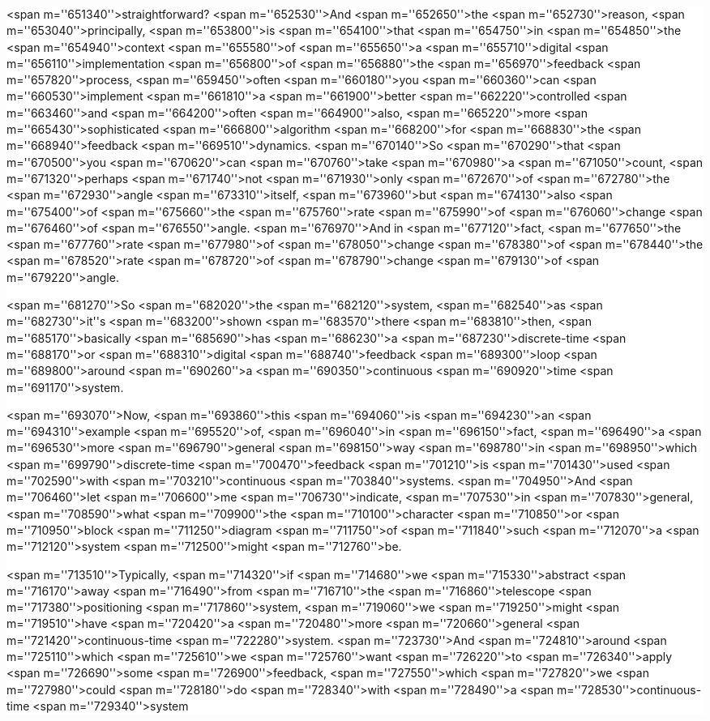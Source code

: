   <span m=''651340''>straightforward?</span> <span m=''652530''>And</span> <span m=''652650''>the</span>
  <span m=''652730''>reason,</span> <span m=''653040''>principally,</span> <span m=''653800''>is</span>
  <span m=''654100''>that</span> <span m=''654750''>in</span> <span m=''654850''>the</span>
  <span m=''654940''>context</span> <span m=''655580''>of</span> <span m=''655650''>a</span>
  <span m=''655710''>digital</span> <span m=''656110''>implementation</span> <span
  m=''656800''>of</span> <span m=''656880''>the</span> <span m=''656970''>feedback</span>
  <span m=''657820''>process,</span> <span m=''659450''>often</span> <span m=''660180''>you</span>
  <span m=''660360''>can</span> <span m=''660530''>implement</span> <span m=''661810''>a</span>
  <span m=''661900''>better</span> <span m=''662220''>controlled</span> <span m=''663460''>and</span>
  <span m=''664200''>often</span> <span m=''664900''>also,</span> <span m=''665220''>more</span>
  <span m=''665430''>sophisticated</span> <span m=''666800''>algorithm</span> <span
  m=''668200''>for</span> <span m=''668830''>the</span> <span m=''668940''>feedback</span>
  <span m=''669510''>dynamics.</span> <span m=''670140''>So</span> <span m=''670290''>that</span>
  <span m=''670500''>you</span> <span m=''670620''>can</span> <span m=''670760''>take</span>
  <span m=''670980''>a</span> <span m=''671050''>count,</span> <span m=''671320''>perhaps</span>
  <span m=''671740''>not</span> <span m=''671930''>only</span> <span m=''672670''>of</span>
  <span m=''672780''>the</span> <span m=''672930''>angle</span> <span m=''673310''>itself,</span>
  <span m=''673960''>but</span> <span m=''674130''>also</span> <span m=''675400''>of</span>
  <span m=''675660''>the</span> <span m=''675760''>rate</span> <span m=''675990''>of</span>
  <span m=''676060''>change</span> <span m=''676460''>of</span> <span m=''676550''>angle.</span>
  <span m=''676970''>And in</span> <span m=''677120''>fact,</span> <span m=''677650''>the</span>
  <span m=''677760''>rate</span> <span m=''677980''>of</span> <span m=''678050''>change</span>
  <span m=''678380''>of</span> <span m=''678440''>the</span> <span m=''678520''>rate</span>
  <span m=''678720''>of</span> <span m=''678790''>change</span> <span m=''679130''>of</span>
  <span m=''679220''>angle.</span> </p><p><span m=''681270''>So</span> <span m=''682020''>the</span>
  <span m=''682120''>system,</span> <span m=''682540''>as</span> <span m=''682730''>it''s</span>
  <span m=''683200''>shown</span> <span m=''683570''>there</span> <span m=''683810''>then,</span>
  <span m=''685170''>basically</span> <span m=''685690''>has</span> <span m=''686230''>a</span>
  <span m=''687230''>discrete-time</span> <span m=''688170''>or</span> <span m=''688310''>digital</span>
  <span m=''688740''>feedback</span> <span m=''689300''>loop</span> <span m=''689800''>around</span>
  <span m=''690260''>a</span> <span m=''690350''>continuous</span> <span m=''690920''>time</span>
  <span m=''691170''>system.</span> </p><p><span m=''693070''>Now,</span> <span m=''693860''>this</span>
  <span m=''694060''>is</span> <span m=''694230''>an</span> <span m=''694310''>example</span>
  <span m=''695520''>of,</span> <span m=''696040''>in</span> <span m=''696150''>fact,</span>
  <span m=''696490''>a</span> <span m=''696530''>more</span> <span m=''696790''>general</span>
  <span m=''698150''>way</span> <span m=''698780''>in</span> <span m=''698950''>which</span>
  <span m=''699790''>discrete-time</span> <span m=''700470''>feedback</span> <span
  m=''701210''>is</span> <span m=''701430''>used</span> <span m=''702590''>with</span>
  <span m=''703210''>continuous</span> <span m=''703840''>systems.</span> <span m=''704950''>And</span>
  <span m=''706460''>let</span> <span m=''706600''>me</span> <span m=''706730''>indicate,</span>
  <span m=''707530''>in</span> <span m=''707830''>general,</span> <span m=''708590''>what</span>
  <span m=''709900''>the</span> <span m=''710100''>character</span> <span m=''710850''>or</span>
  <span m=''710950''>block</span> <span m=''711250''>diagram</span> <span m=''711750''>of</span>
  <span m=''711840''>such</span> <span m=''712070''>a</span> <span m=''712120''>system</span>
  <span m=''712500''>might</span> <span m=''712760''>be.</span> </p><p><span m=''713510''>Typically,</span>
  <span m=''714320''>if</span> <span m=''714680''>we</span> <span m=''715330''>abstract</span>
  <span m=''716170''>away</span> <span m=''716490''>from</span> <span m=''716710''>the</span>
  <span m=''716860''>telescope</span> <span m=''717380''>positioning</span> <span
  m=''717860''>system,</span> <span m=''719060''>we</span> <span m=''719250''>might</span>
  <span m=''719510''>have</span> <span m=''720420''>a</span> <span m=''720480''>more</span>
  <span m=''720660''>general</span> <span m=''721420''>continuous-time</span> <span
  m=''722280''>system.</span> <span m=''723730''>And</span> <span m=''724810''>around</span>
  <span m=''725110''>which</span> <span m=''725610''>we</span> <span m=''725760''>want</span>
  <span m=''726220''>to</span> <span m=''726340''>apply</span> <span m=''726690''>some</span>
  <span m=''726900''>feedback,</span> <span m=''727550''>which</span> <span m=''727820''>we</span>
  <span m=''727980''>could</span> <span m=''728180''>do</span> <span m=''728340''>with</span>
  <span m=''728490''>a</span> <span m=''728530''>continuous-time</span> <span m=''729340''>system</span>